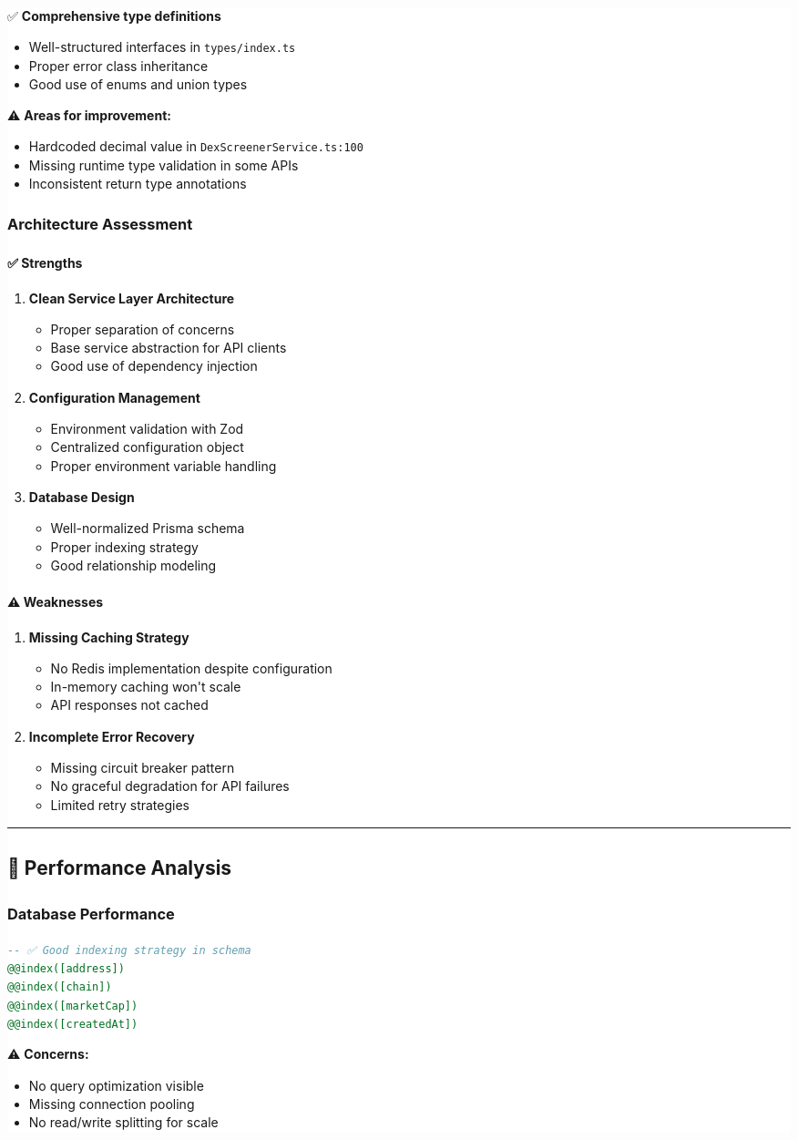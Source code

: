 ✅ **Comprehensive type definitions**
- Well-structured interfaces in `types/index.ts`
- Proper error class inheritance
- Good use of enums and union types

⚠️ **Areas for improvement:**
- Hardcoded decimal value in `DexScreenerService.ts:100`
- Missing runtime type validation in some APIs
- Inconsistent return type annotations

### Architecture Assessment

#### ✅ Strengths
1. **Clean Service Layer Architecture**
   - Proper separation of concerns
   - Base service abstraction for API clients
   - Good use of dependency injection

2. **Configuration Management**
   - Environment validation with Zod
   - Centralized configuration object
   - Proper environment variable handling

3. **Database Design**
   - Well-normalized Prisma schema
   - Proper indexing strategy
   - Good relationship modeling

#### ⚠️ Weaknesses
1. **Missing Caching Strategy**
   - No Redis implementation despite configuration
   - In-memory caching won't scale
   - API responses not cached

2. **Incomplete Error Recovery**
   - Missing circuit breaker pattern
   - No graceful degradation for API failures
   - Limited retry strategies

---

## 🚀 Performance Analysis

### Database Performance
```sql
-- ✅ Good indexing strategy in schema
@@index([address])
@@index([chain])
@@index([marketCap])
@@index([createdAt])
```

⚠️ **Concerns:**
- No query optimization visible
- Missing connection pooling
- No read/write splitting for scale
